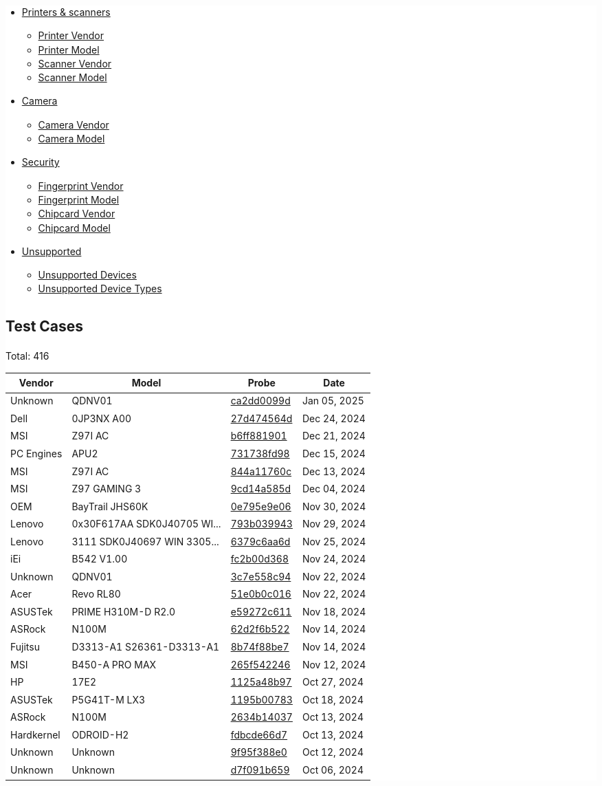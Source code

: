 * [ Printers & scanners ](#printers--scanners)
  - [ Printer Vendor           ](#printer-vendor)
  - [ Printer Model            ](#printer-model)
  - [ Scanner Vendor           ](#scanner-vendor)
  - [ Scanner Model            ](#scanner-model)

* [ Camera ](#camera)
  - [ Camera Vendor            ](#camera-vendor)
  - [ Camera Model             ](#camera-model)

* [ Security ](#security)
  - [ Fingerprint Vendor       ](#fingerprint-vendor)
  - [ Fingerprint Model        ](#fingerprint-model)
  - [ Chipcard Vendor          ](#chipcard-vendor)
  - [ Chipcard Model           ](#chipcard-model)

* [ Unsupported ](#unsupported)
  - [ Unsupported Devices      ](#unsupported-devices)
  - [ Unsupported Device Types ](#unsupported-device-types)


Test Cases
----------

Total: 416

| Vendor        | Model                       | Probe                                                     | Date         |
|---------------|-----------------------------|-----------------------------------------------------------|--------------|
| Unknown       | QDNV01                      | [ca2dd0099d](https://bsd-hardware.info/?probe=ca2dd0099d) | Jan 05, 2025 |
| Dell          | 0JP3NX A00                  | [27d474564d](https://bsd-hardware.info/?probe=27d474564d) | Dec 24, 2024 |
| MSI           | Z97I AC                     | [b6ff881901](https://bsd-hardware.info/?probe=b6ff881901) | Dec 21, 2024 |
| PC Engines    | APU2                        | [731738fd98](https://bsd-hardware.info/?probe=731738fd98) | Dec 15, 2024 |
| MSI           | Z97I AC                     | [844a11760c](https://bsd-hardware.info/?probe=844a11760c) | Dec 13, 2024 |
| MSI           | Z97 GAMING 3                | [9cd14a585d](https://bsd-hardware.info/?probe=9cd14a585d) | Dec 04, 2024 |
| OEM           | BayTrail JHS60K             | [0e795e9e06](https://bsd-hardware.info/?probe=0e795e9e06) | Nov 30, 2024 |
| Lenovo        | 0x30F617AA SDK0J40705 WI... | [793b039943](https://bsd-hardware.info/?probe=793b039943) | Nov 29, 2024 |
| Lenovo        | 3111 SDK0J40697 WIN 3305... | [6379c6aa6d](https://bsd-hardware.info/?probe=6379c6aa6d) | Nov 25, 2024 |
| iEi           | B542 V1.00                  | [fc2b00d368](https://bsd-hardware.info/?probe=fc2b00d368) | Nov 24, 2024 |
| Unknown       | QDNV01                      | [3c7e558c94](https://bsd-hardware.info/?probe=3c7e558c94) | Nov 22, 2024 |
| Acer          | Revo RL80                   | [51e0b0c016](https://bsd-hardware.info/?probe=51e0b0c016) | Nov 22, 2024 |
| ASUSTek       | PRIME H310M-D R2.0          | [e59272c611](https://bsd-hardware.info/?probe=e59272c611) | Nov 18, 2024 |
| ASRock        | N100M                       | [62d2f6b522](https://bsd-hardware.info/?probe=62d2f6b522) | Nov 14, 2024 |
| Fujitsu       | D3313-A1 S26361-D3313-A1    | [8b74f88be7](https://bsd-hardware.info/?probe=8b74f88be7) | Nov 14, 2024 |
| MSI           | B450-A PRO MAX              | [265f542246](https://bsd-hardware.info/?probe=265f542246) | Nov 12, 2024 |
| HP            | 17E2                        | [1125a48b97](https://bsd-hardware.info/?probe=1125a48b97) | Oct 27, 2024 |
| ASUSTek       | P5G41T-M LX3                | [1195b00783](https://bsd-hardware.info/?probe=1195b00783) | Oct 18, 2024 |
| ASRock        | N100M                       | [2634b14037](https://bsd-hardware.info/?probe=2634b14037) | Oct 13, 2024 |
| Hardkernel    | ODROID-H2                   | [fdbcde66d7](https://bsd-hardware.info/?probe=fdbcde66d7) | Oct 13, 2024 |
| Unknown       | Unknown                     | [9f95f388e0](https://bsd-hardware.info/?probe=9f95f388e0) | Oct 12, 2024 |
| Unknown       | Unknown                     | [d7f091b659](https://bsd-hardware.info/?probe=d7f091b659) | Oct 06, 2024 |